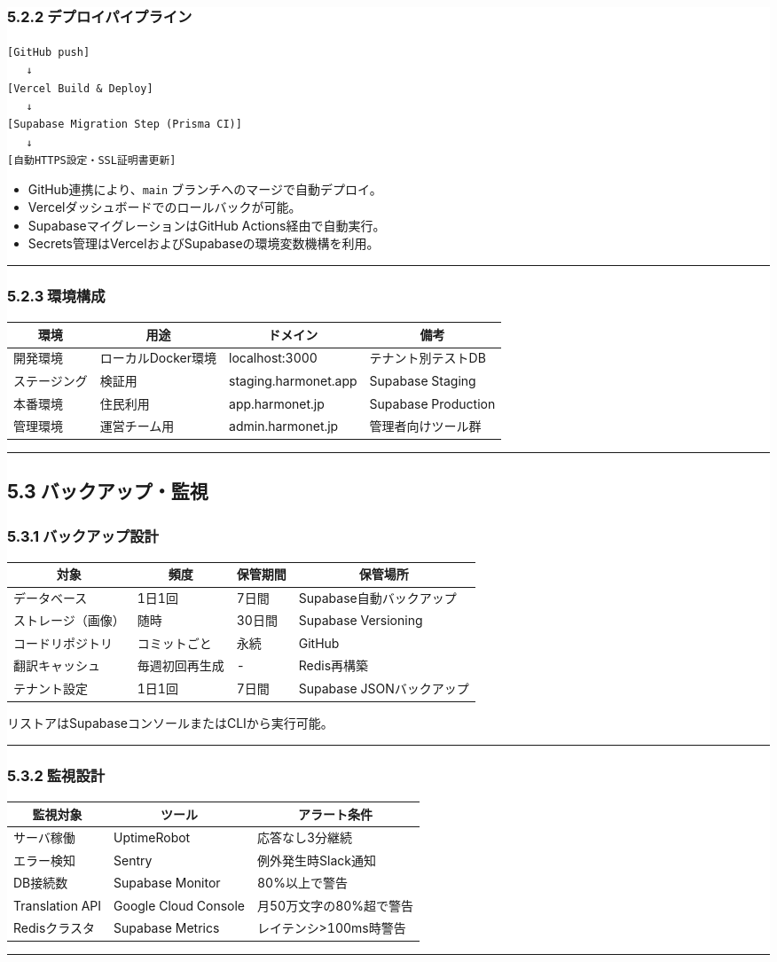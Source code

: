 
### 5.2.2 デプロイパイプライン
```
[GitHub push]
   ↓
[Vercel Build & Deploy]
   ↓
[Supabase Migration Step (Prisma CI)]
   ↓
[自動HTTPS設定・SSL証明書更新]
```

- GitHub連携により、`main` ブランチへのマージで自動デプロイ。  
- Vercelダッシュボードでのロールバックが可能。  
- SupabaseマイグレーションはGitHub Actions経由で自動実行。  
- Secrets管理はVercelおよびSupabaseの環境変数機構を利用。

---

### 5.2.3 環境構成
| 環境 | 用途 | ドメイン | 備考 |
|------|------|----------|------|
| 開発環境 | ローカルDocker環境 | localhost:3000 | テナント別テストDB |
| ステージング | 検証用 | staging.harmonet.app | Supabase Staging |
| 本番環境 | 住民利用 | app.harmonet.jp | Supabase Production |
| 管理環境 | 運営チーム用 | admin.harmonet.jp | 管理者向けツール群 |

---

## 5.3 バックアップ・監視

### 5.3.1 バックアップ設計
| 対象 | 頻度 | 保管期間 | 保管場所 |
|------|------|----------|-----------|
| データベース | 1日1回 | 7日間 | Supabase自動バックアップ |
| ストレージ（画像） | 随時 | 30日間 | Supabase Versioning |
| コードリポジトリ | コミットごと | 永続 | GitHub |
| 翻訳キャッシュ | 毎週初回再生成 | - | Redis再構築 |
| テナント設定 | 1日1回 | 7日間 | Supabase JSONバックアップ |

リストアはSupabaseコンソールまたはCLIから実行可能。

---

### 5.3.2 監視設計
| 監視対象 | ツール | アラート条件 |
|-----------|--------|---------------|
| サーバ稼働 | UptimeRobot | 応答なし3分継続 |
| エラー検知 | Sentry | 例外発生時Slack通知 |
| DB接続数 | Supabase Monitor | 80%以上で警告 |
| Translation API | Google Cloud Console | 月50万文字の80%超で警告 |
| Redisクラスタ | Supabase Metrics | レイテンシ>100ms時警告 |

---